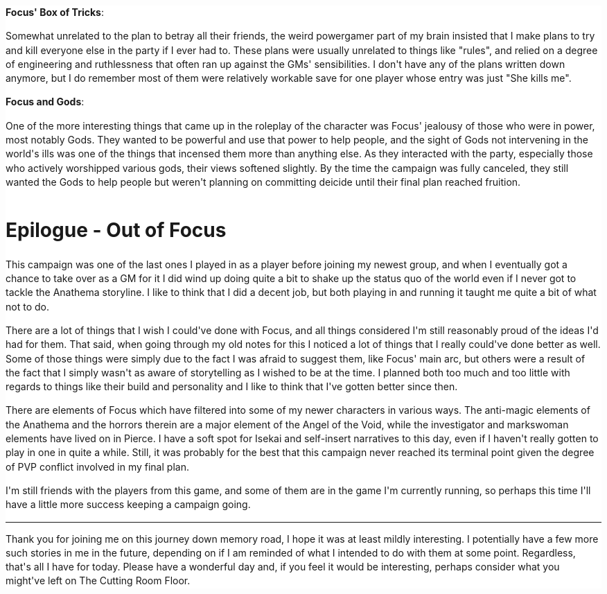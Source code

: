 
**Focus' Box of Tricks**: 

Somewhat unrelated to the plan to betray all their friends, the weird powergamer part of my brain insisted that I make plans to try and kill everyone else in the party if I ever had to. These plans were usually unrelated to things like "rules", and relied on a degree of engineering and ruthlessness that often ran up against the GMs' sensibilities. I don't have any of the plans written down anymore, but I do remember most of them were relatively workable save for one player whose entry was just "She kills me".


**Focus and Gods**: 

One of the more interesting things that came up in the roleplay of the character was Focus' jealousy of those who were in power, most notably Gods. They wanted to be powerful and use that power to help people, and the sight of Gods not intervening in the world's ills was one of the things that incensed them more than anything else. As they interacted with the party, especially those who actively worshipped various gods, their views softened slightly. By the time the campaign was fully canceled, they still wanted the Gods to help people but weren't planning on committing deicide until their final plan reached fruition.


# Epilogue - Out of Focus

This campaign was one of the last ones I played in as a player before joining my newest group, and when I eventually got a chance to take over as a GM for it I did wind up doing quite a bit to shake up the status quo of the world even if I never got to tackle the Anathema storyline. I like to think that I did a decent job, but both playing in and running it taught me quite a bit of what not to do.

There are a lot of things that I wish I could've done with Focus, and all things considered I'm still reasonably proud of the ideas I'd had for them. That said, when going through my old notes for this I noticed a lot of things that I really could've done better as well. Some of those things were simply due to the fact I was afraid to suggest them, like Focus' main arc, but others were a result of the fact that I simply wasn't as aware of storytelling as I wished to be at the time. I planned both too much and too little with regards to things like their build and personality and I like to think that I've gotten better since then.

There are elements of Focus which have filtered into some of my newer characters in various ways. The anti-magic elements of the Anathema and the horrors therein are a major element of the Angel of the Void, while the investigator and markswoman elements have lived on in Pierce. I  have a soft spot for Isekai and self-insert narratives to this day, even if I haven't really gotten to play in one in quite a while. Still, it was probably for the best that this campaign never reached its terminal point given the degree of PVP conflict involved in my final plan.

I'm still friends with the players from this game, and some of them are in the game I'm currently running, so perhaps this time I'll have a little more success keeping a campaign going.

---------------------

Thank you for joining me on this journey down memory road, I hope it was at least mildly interesting. I potentially have a few more such stories in me in the future, depending on if I am reminded of what I intended to do with them at some point. Regardless, that's all I have for today. Please have a wonderful day and, if you feel it would be interesting, perhaps consider what you might've left on The Cutting Room Floor.